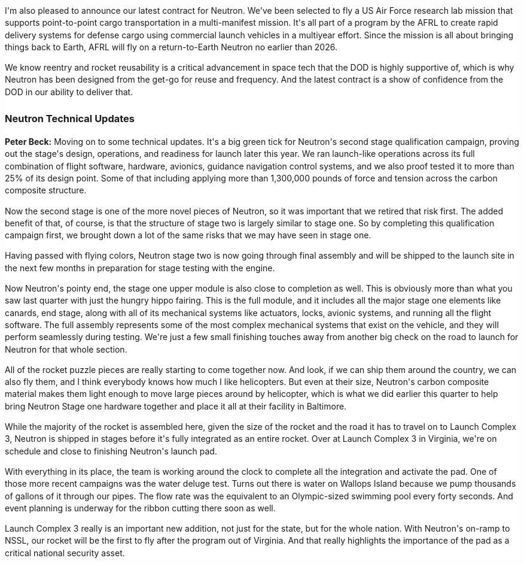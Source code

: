 I'm also pleased to announce our latest contract for Neutron. We've been selected to fly a US Air Force research lab mission that supports point-to-point cargo transportation in a multi-manifest mission. It's all part of a program by the AFRL to create rapid delivery systems for defense cargo using commercial launch vehicles in a multiyear effort. Since the mission is all about bringing things back to Earth, AFRL will fly on a return-to-Earth Neutron no earlier than 2026.

We know reentry and rocket reusability is a critical advancement in space tech that the DOD is highly supportive of, which is why Neutron has been designed from the get-go for reuse and frequency. And the latest contract is a show of confidence from the DOD in our ability to deliver that.

### Neutron Technical Updates

**Peter Beck:** Moving on to some technical updates. It's a big green tick for Neutron's second stage qualification campaign, proving out the stage's design, operations, and readiness for launch later this year. We ran launch-like operations across its full combination of flight software, hardware, avionics, guidance navigation control systems, and we also proof tested it to more than 25% of its design point. Some of that including applying more than 1,300,000 pounds of force and tension across the carbon composite structure.

Now the second stage is one of the more novel pieces of Neutron, so it was important that we retired that risk first. The added benefit of that, of course, is that the structure of stage two is largely similar to stage one. So by completing this qualification campaign first, we brought down a lot of the same risks that we may have seen in stage one.

Having passed with flying colors, Neutron stage two is now going through final assembly and will be shipped to the launch site in the next few months in preparation for stage testing with the engine.

Now Neutron's pointy end, the stage one upper module is also close to completion as well. This is obviously more than what you saw last quarter with just the hungry hippo fairing. This is the full module, and it includes all the major stage one elements like canards, end stage, along with all of its mechanical systems like actuators, locks, avionic systems, and running all the flight software. The full assembly represents some of the most complex mechanical systems that exist on the vehicle, and they will perform seamlessly during testing. We're just a few small finishing touches away from another big check on the road to launch for Neutron for that whole section.

All of the rocket puzzle pieces are really starting to come together now. And look, if we can ship them around the country, we can also fly them, and I think everybody knows how much I like helicopters. But even at their size, Neutron's carbon composite material makes them light enough to move large pieces around by helicopter, which is what we did earlier this quarter to help bring Neutron Stage one hardware together and place it all at their facility in Baltimore.

While the majority of the rocket is assembled here, given the size of the rocket and the road it has to travel on to Launch Complex 3, Neutron is shipped in stages before it's fully integrated as an entire rocket. Over at Launch Complex 3 in Virginia, we're on schedule and close to finishing Neutron's launch pad.

With everything in its place, the team is working around the clock to complete all the integration and activate the pad. One of those more recent campaigns was the water deluge test. Turns out there is water on Wallops Island because we pump thousands of gallons of it through our pipes. The flow rate was the equivalent to an Olympic-sized swimming pool every forty seconds. And event planning is underway for the ribbon cutting there soon as well.

Launch Complex 3 really is an important new addition, not just for the state, but for the whole nation. With Neutron's on-ramp to NSSL, our rocket will be the first to fly after the program out of Virginia. And that really highlights the importance of the pad as a critical national security asset.
